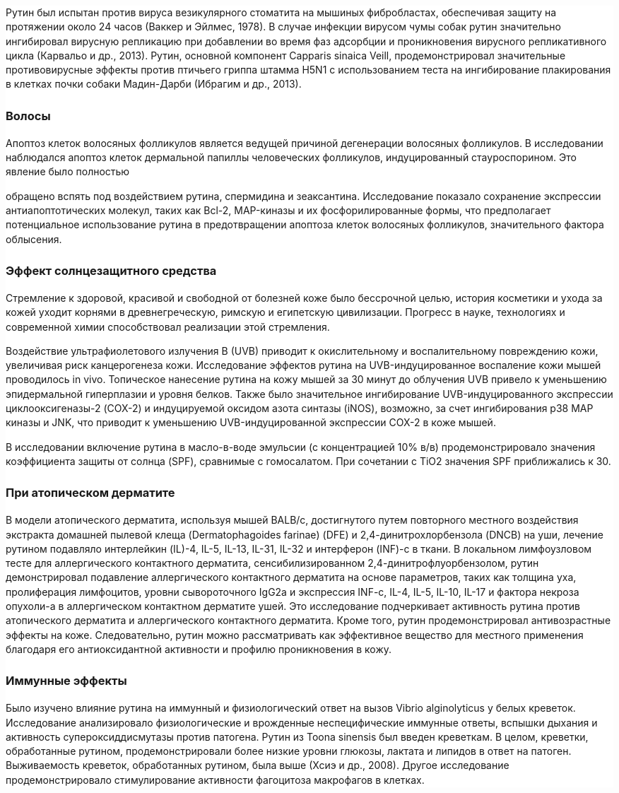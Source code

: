Рутин был испытан против вируса везикулярного стоматита на мышиных фибробластах, обеспечивая защиту на протяжении около 24 часов (Ваккер и Эйлмес, 1978). В случае инфекции вирусом чумы собак рутин значительно ингибировал вирусную репликацию при добавлении во время фаз адсорбции и проникновения вирусного репликативного цикла (Карвальо и др., 2013). Рутин, основной компонент Capparis sinaica Veill, продемонстрировал значительные противовирусные эффекты против птичьего гриппа штамма H5N1 с использованием теста на ингибирование плакирования в клетках почки собаки Мадин-Дарби (Ибрагим и др., 2013).

### Волосы
Апоптоз клеток волосяных фолликулов является ведущей причиной дегенерации волосяных фолликулов. В исследовании наблюдался апоптоз клеток дермальной папиллы человеческих фолликулов, индуцированный стауроспорином. Это явление было полностью

 обращено вспять под воздействием рутина, спермидина и зеаксантина. Исследование показало сохранение экспрессии антиапоптотических молекул, таких как Bcl-2, MAP-киназы и их фосфорилированные формы, что предполагает потенциальное использование рутина в предотвращении апоптоза клеток волосяных фолликулов, значительного фактора облысения.

### Эффект солнцезащитного средства
Стремление к здоровой, красивой и свободной от болезней коже было бессрочной целью, история косметики и ухода за кожей уходит корнями в древнегреческую, римскую и египетскую цивилизации. Прогресс в науке, технологиях и современной химии способствовал реализации этой стремления.

Воздействие ультрафиолетового излучения B (UVB) приводит к окислительному и воспалительному повреждению кожи, увеличивая риск канцерогенеза кожи. Исследование эффектов рутина на UVB-индуцированное воспаление кожи мышей проводилось in vivo. Топическое нанесение рутина на кожу мышей за 30 минут до облучения UVB привело к уменьшению эпидермальной гиперплазии и уровня белков. Также было значительное ингибирование UVB-индуцированного экспрессии циклооксигеназы-2 (COX-2) и индуцируемой оксидом азота синтазы (iNOS), возможно, за счет ингибирования p38 MAP киназы и JNK, что приводит к уменьшению UVB-индуцированной экспрессии COX-2 в коже мышей.

В исследовании включение рутина в масло-в-воде эмульсии (с концентрацией 10% в/в) продемонстрировало значения коэффициента защиты от солнца (SPF), сравнимые с гомосалатом. При сочетании с TiO2 значения SPF приближались к 30.

### При атопическом дерматите
В модели атопического дерматита, используя мышей BALB/c, достигнутого путем повторного местного воздействия экстракта домашней пылевой клеща (Dermatophagoides farinae) (DFE) и 2,4-динитрохлорбензола (DNCB) на уши, лечение рутином подавляло интерлейкин (IL)-4, IL-5, IL-13, IL-31, IL-32 и интерферон (INF)-c в ткани. В локальном лимфоузловом тесте для аллергического контактного дерматита, сенсибилизированном 2,4-динитрофлуорбензолом, рутин демонстрировал подавление аллергического контактного дерматита на основе параметров, таких как толщина уха, пролиферация лимфоцитов, уровни сывороточного IgG2a и экспрессия INF-c, IL-4, IL-5, IL-10, IL-17 и фактора некроза опухоли-a в аллергическом контактном дерматите ушей. Это исследование подчеркивает активность рутина против атопического дерматита и аллергического контактного дерматита. Кроме того, рутин продемонстрировал антивозрастные эффекты на коже. Следовательно, рутин можно рассматривать как эффективное вещество для местного применения благодаря его антиоксидантной активности и профилю проникновения в кожу.

### Иммунные эффекты
Было изучено влияние рутина на иммунный и физиологический ответ на вызов Vibrio alginolyticus у белых креветок. Исследование анализировало физиологические и врожденные неспецифические иммунные ответы, вспышки дыхания и активность супероксиддисмутазы против патогена. Рутин из Toona sinensis был введен креветкам. В целом, креветки, обработанные рутином, продемонстрировали более низкие уровни глюкозы, лактата и липидов в ответ на патоген. Выживаемость креветок, обработанных рутином, была выше (Хсиэ и др., 2008). Другое исследование продемонстрировало стимулирование активности фагоцитоза макрофагов в клетках.
